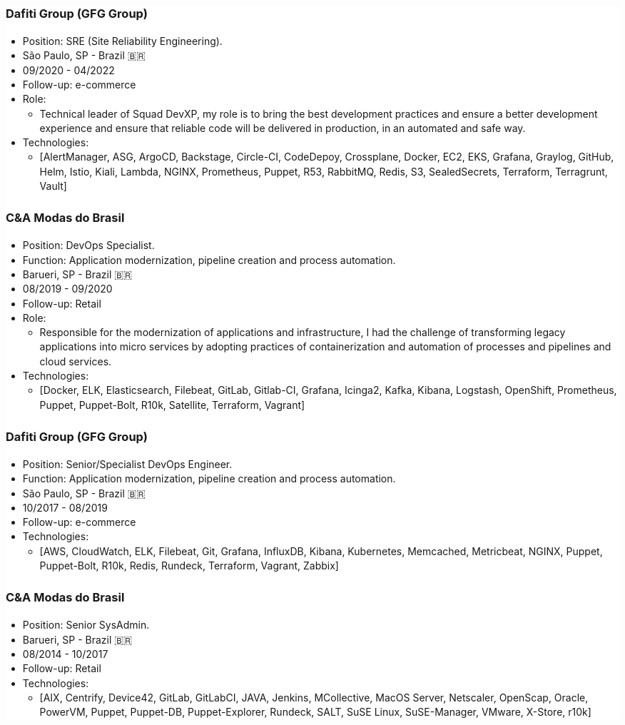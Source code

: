 ### Dafiti Group (GFG Group)

- Position: SRE (Site Reliability Engineering).
- São Paulo, SP - Brazil 🇧🇷
- 09/2020 - 04/2022
- Follow-up: e-commerce
- Role:
  - Technical leader of Squad DevXP, my role is to bring the best development practices and ensure a better development experience and ensure that reliable code will be delivered in production, in an automated and safe way.
- Technologies:
  - [AlertManager, ASG, ArgoCD, Backstage, Circle-CI, CodeDepoy, Crossplane, Docker, EC2, EKS, Grafana, Graylog, GitHub, Helm, Istio, Kiali, Lambda, NGINX, Prometheus, Puppet, R53, RabbitMQ, Redis, S3, SealedSecrets, Terraform, Terragrunt, Vault]

### C&A Modas do Brasil

- Position: DevOps Specialist.
- Function: Application modernization, pipeline creation and process automation.
- Barueri, SP - Brazil 🇧🇷
- 08/2019 - 09/2020
- Follow-up: Retail
- Role:
  - Responsible for the modernization of applications and infrastructure, I had the challenge of transforming legacy applications into micro services by adopting practices of containerization and automation of processes and pipelines and cloud services.
- Technologies:
  - [Docker, ELK, Elasticsearch, Filebeat, GitLab, Gitlab-CI, Grafana, Icinga2, Kafka, Kibana, Logstash, OpenShift, Prometheus, Puppet, Puppet-Bolt, R10k, Satellite, Terraform, Vagrant]

### Dafiti Group (GFG Group)

- Position: Senior/Specialist DevOps Engineer.
- Function: Application modernization, pipeline creation and process automation.
- São Paulo, SP - Brazil 🇧🇷
- 10/2017 - 08/2019
- Follow-up: e-commerce
- Technologies:
  - [AWS, CloudWatch, ELK, Filebeat, Git, Grafana, InfluxDB, Kibana, Kubernetes, Memcached, Metricbeat, NGINX, Puppet, Puppet-Bolt, R10k, Redis, Rundeck, Terraform, Vagrant, Zabbix]


### C&A Modas do Brasil

- Position: Senior SysAdmin.
- Barueri, SP - Brazil 🇧🇷
- 08/2014 - 10/2017
- Follow-up: Retail
- Technologies:
  - [AIX, Centrify, Device42, GitLab, GitLabCI, JAVA, Jenkins, MCollective, MacOS Server, Netscaler, OpenScap, Oracle, PowerVM, Puppet, Puppet-DB, Puppet-Explorer, Rundeck, SALT, SuSE Linux, SuSE-Manager, VMware, X-Store, r10k]
